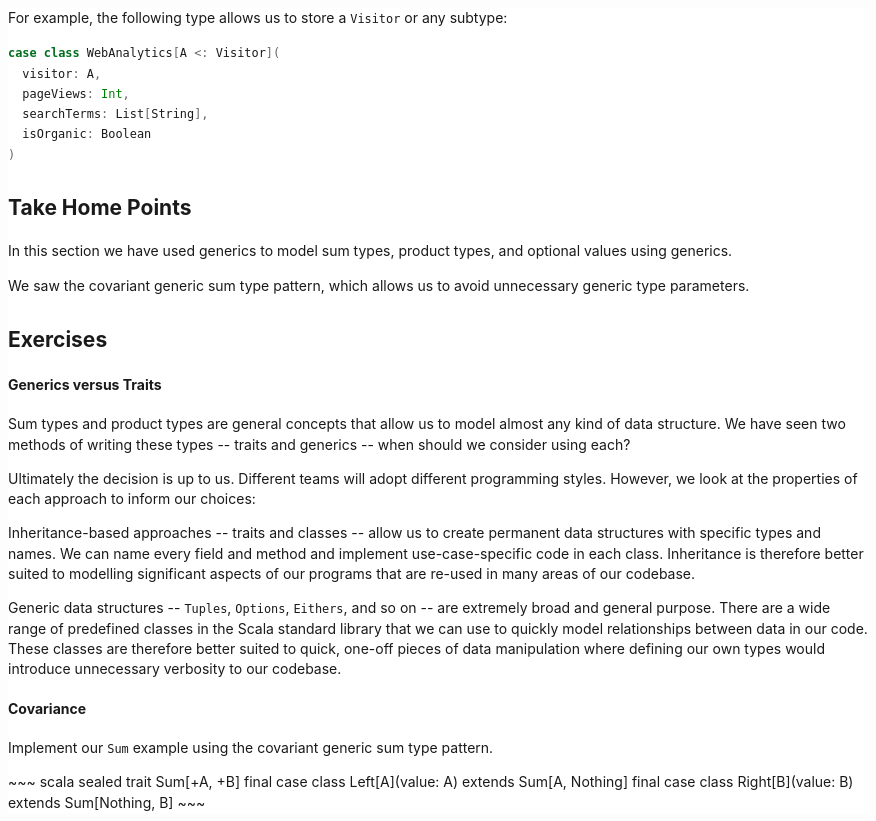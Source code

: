 For example, the following type allows us to store a `Visitor` or any subtype:

~~~ scala
case class WebAnalytics[A <: Visitor](
  visitor: A,
  pageViews: Int,
  searchTerms: List[String],
  isOrganic: Boolean
)
~~~

## Take Home Points

In this section we have used generics to model sum types, product types, and optional values using generics.

We saw the covariant generic sum type pattern, which allows us to avoid unnecessary generic type parameters.

## Exercises

#### Generics versus Traits

Sum types and product types are general concepts that allow us to model almost any kind of data structure. We have seen two methods of writing these types -- traits and generics -- when should we consider using each?

<div class="solution">
Ultimately the decision is up to us. Different teams will adopt different programming styles. However, we look at the properties of each approach to inform our choices:

Inheritance-based approaches -- traits and classes -- allow us to create permanent data structures with specific types and names. We can name every field and method and implement use-case-specific code in each class. Inheritance is therefore better suited to modelling significant aspects of our programs that are re-used in many areas of our codebase.

Generic data structures -- `Tuples`, `Options`, `Eithers`, and so on -- are extremely broad and general purpose. There are a wide range of predefined classes in the Scala standard library that we can use to quickly model relationships between data in our code. These classes are therefore better suited to quick, one-off pieces of data manipulation where defining our own types would introduce unnecessary verbosity to our codebase.
</div>

#### Covariance

Implement our `Sum` example using the covariant generic sum type pattern.

<div class="solution">
~~~ scala
sealed trait Sum[+A, +B]
final case class Left[A](value: A) extends Sum[A, Nothing]
final case class Right[B](value: B) extends Sum[Nothing, B]
~~~
</div>


[^sugar]: The term "syntactic sugar" is used to refer to convenience syntax that is not needed but makes programming sweeter. Operator syntax is another example of syntactic sugar that Scala provides.